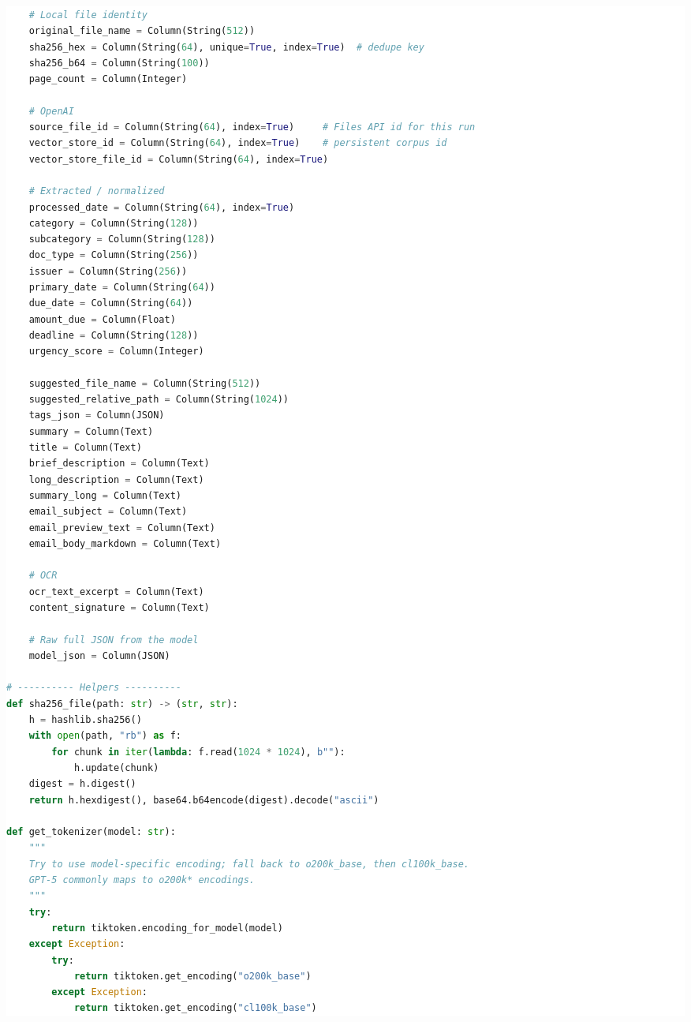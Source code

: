 ```python
    # Local file identity
    original_file_name = Column(String(512))
    sha256_hex = Column(String(64), unique=True, index=True)  # dedupe key
    sha256_b64 = Column(String(100))
    page_count = Column(Integer)

    # OpenAI
    source_file_id = Column(String(64), index=True)     # Files API id for this run
    vector_store_id = Column(String(64), index=True)    # persistent corpus id
    vector_store_file_id = Column(String(64), index=True)

    # Extracted / normalized
    processed_date = Column(String(64), index=True)
    category = Column(String(128))
    subcategory = Column(String(128))
    doc_type = Column(String(256))
    issuer = Column(String(256))
    primary_date = Column(String(64))
    due_date = Column(String(64))
    amount_due = Column(Float)
    deadline = Column(String(128))
    urgency_score = Column(Integer)

    suggested_file_name = Column(String(512))
    suggested_relative_path = Column(String(1024))
    tags_json = Column(JSON)
    summary = Column(Text)
    title = Column(Text)
    brief_description = Column(Text)
    long_description = Column(Text)
    summary_long = Column(Text)
    email_subject = Column(Text)
    email_preview_text = Column(Text)
    email_body_markdown = Column(Text)

    # OCR
    ocr_text_excerpt = Column(Text)
    content_signature = Column(Text)

    # Raw full JSON from the model
    model_json = Column(JSON)

# ---------- Helpers ----------
def sha256_file(path: str) -> (str, str):
    h = hashlib.sha256()
    with open(path, "rb") as f:
        for chunk in iter(lambda: f.read(1024 * 1024), b""):
            h.update(chunk)
    digest = h.digest()
    return h.hexdigest(), base64.b64encode(digest).decode("ascii")

def get_tokenizer(model: str):
    """
    Try to use model-specific encoding; fall back to o200k_base, then cl100k_base.
    GPT‑5 commonly maps to o200k* encodings.
    """
    try:
        return tiktoken.encoding_for_model(model)
    except Exception:
        try:
            return tiktoken.get_encoding("o200k_base")
        except Exception:
            return tiktoken.get_encoding("cl100k_base")
```